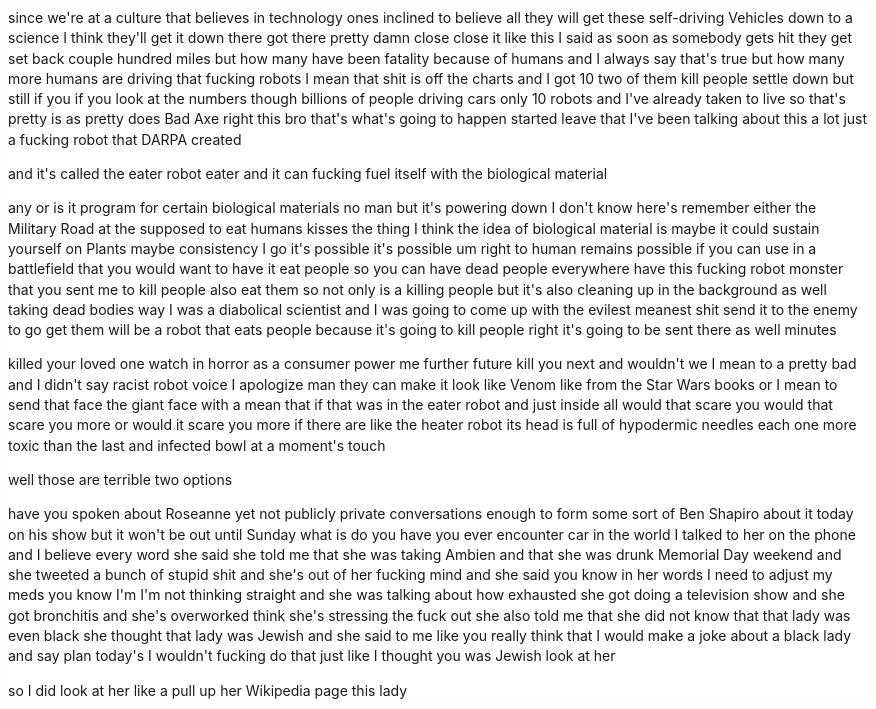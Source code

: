 <timemark seconds="1132" />

 since we're at a culture that believes in technology ones inclined to believe all they will get these self-driving Vehicles down to a science I think they'll get it down there got there pretty damn close close it like this I said as soon as somebody gets hit they get set back couple hundred miles but how many have been fatality because of humans and I always say that's true but how many more humans are driving that fucking robots I mean that shit is off the charts and I got 10 two of them kill people settle down but still if you if you look at the numbers though billions of people driving cars only 10 robots and I've already taken to live so that's pretty is as pretty does Bad Axe right this bro that's what's going to happen started leave that I've been talking about this a lot just a fucking robot that DARPA created

<timemark seconds="1194" />

 and it's called the eater robot eater and it can fucking fuel itself with the biological material

<timemark seconds="1204" />

 any or is it program for certain biological materials no man but it's powering down I don't know here's remember either the Military Road at the supposed to eat humans kisses the thing I think the idea of biological material is maybe it could sustain yourself on Plants maybe consistency I go it's possible it's possible um right to human remains possible if you can use in a battlefield that you would want to have it eat people so you can have dead people everywhere have this fucking robot monster that you sent me to kill people also eat them so not only is a killing people but it's also cleaning up in the background as well taking dead bodies way I was a diabolical scientist and I was going to come up with the evilest meanest shit send it to the enemy to go get them will be a robot that eats people because it's going to kill people right it's going to be sent there as well minutes

<timemark seconds="1264" />

 killed your loved one watch in horror as a consumer power me further future kill you next and wouldn't we I mean to a pretty bad and I didn't say racist robot voice I apologize man they can make it look like Venom like from the Star Wars books or I mean to send that face the giant face with a mean that if that was in the eater robot and just inside all would that scare you would that scare you more or would it scare you more if there are like the heater robot its head is full of hypodermic needles each one more toxic than the last and infected bowl at a moment's touch

<timemark seconds="1324" />

 well those are terrible two options

<timemark seconds="1330" />

 have you spoken about Roseanne yet not publicly private conversations enough to form some sort of Ben Shapiro about it today on his show but it won't be out until Sunday what is do you have you ever encounter car in the world I talked to her on the phone and I believe every word she said she told me that she was taking Ambien and that she was drunk Memorial Day weekend and she tweeted a bunch of stupid shit and she's out of her fucking mind and she said you know in her words I need to adjust my meds you know I'm I'm not thinking straight and she was talking about how exhausted she got doing a television show and she got bronchitis and she's overworked think she's stressing the fuck out she also told me that she did not know that that lady was even black she thought that lady was Jewish and she said to me like you really think that I would make a joke about a black lady and say plan today's I wouldn't fucking do that just like I thought you was Jewish look at her

<timemark seconds="1393" />

 so I did look at her like a pull up her Wikipedia page this lady
